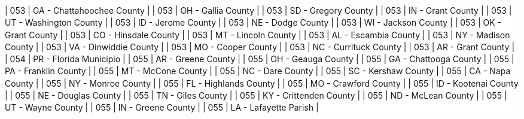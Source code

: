 | 053 | GA - Chattahoochee County |
| 053 | OH - Gallia County |
| 053 | SD - Gregory County |
| 053 | IN - Grant County |
| 053 | UT - Washington County |
| 053 | ID - Jerome County |
| 053 | NE - Dodge County |
| 053 | WI - Jackson County |
| 053 | OK - Grant County |
| 053 | CO - Hinsdale County |
| 053 | MT - Lincoln County |
| 053 | AL - Escambia County |
| 053 | NY - Madison County |
| 053 | VA - Dinwiddie County |
| 053 | MO - Cooper County |
| 053 | NC - Currituck County |
| 053 | AR - Grant County |
| 054 | PR - Florida Municipio |
| 055 | AR - Greene County |
| 055 | OH - Geauga County |
| 055 | GA - Chattooga County |
| 055 | PA - Franklin County |
| 055 | MT - McCone County |
| 055 | NC - Dare County |
| 055 | SC - Kershaw County |
| 055 | CA - Napa County |
| 055 | NY - Monroe County |
| 055 | FL - Highlands County |
| 055 | MO - Crawford County |
| 055 | ID - Kootenai County |
| 055 | NE - Douglas County |
| 055 | TN - Giles County |
| 055 | KY - Crittenden County |
| 055 | ND - McLean County |
| 055 | UT - Wayne County |
| 055 | IN - Greene County |
| 055 | LA - Lafayette Parish |